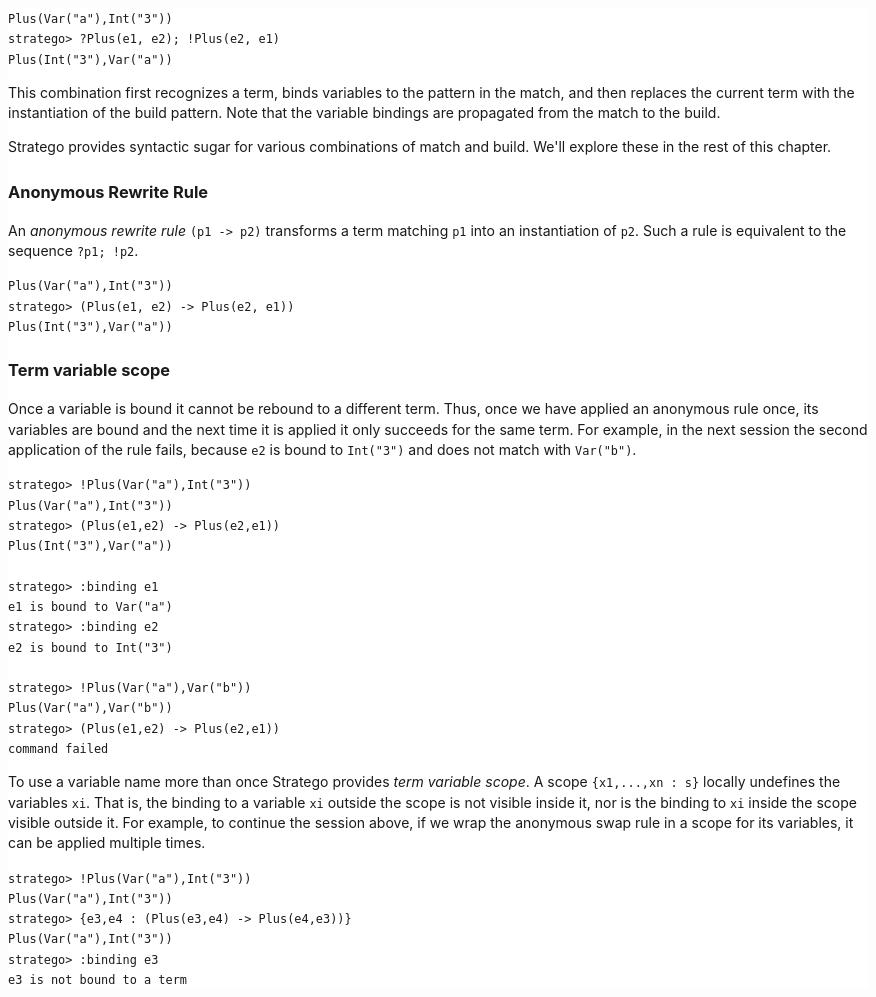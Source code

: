     Plus(Var("a"),Int("3"))
    stratego> ?Plus(e1, e2); !Plus(e2, e1)
    Plus(Int("3"),Var("a"))

This combination first recognizes a term, binds variables to the pattern in the match, and then replaces the current term with the instantiation of the build pattern. Note that the variable bindings are propagated from the match to the build.

Stratego provides syntactic sugar for various combinations of match and build. We'll explore these in the rest of this chapter.

### Anonymous Rewrite Rule

An _anonymous rewrite rule_ `(p1 -> p2)` transforms a term matching `p1` into an instantiation of `p2`. Such a rule is equivalent to the sequence `?p1; !p2`.

    Plus(Var("a"),Int("3"))
    stratego> (Plus(e1, e2) -> Plus(e2, e1))
    Plus(Int("3"),Var("a"))

### Term variable scope

Once a variable is bound it cannot be rebound to a different term. Thus, once we have applied an anonymous rule once, its variables are bound and the next time it is applied it only succeeds for the same term. For example, in the next session the second application of the rule fails, because `e2` is bound to `Int("3")` and does not match with `Var("b")`.

    stratego> !Plus(Var("a"),Int("3"))
    Plus(Var("a"),Int("3"))
    stratego> (Plus(e1,e2) -> Plus(e2,e1))
    Plus(Int("3"),Var("a"))

    stratego> :binding e1
    e1 is bound to Var("a")
    stratego> :binding e2
    e2 is bound to Int("3")

    stratego> !Plus(Var("a"),Var("b"))
    Plus(Var("a"),Var("b"))
    stratego> (Plus(e1,e2) -> Plus(e2,e1))
    command failed

To use a variable name more than once Stratego provides _term variable scope_. A scope `{x1,...,xn : s}` locally undefines the variables `xi`. That is, the binding to a variable `xi` outside the scope is not visible inside it, nor is the binding to `xi` inside the scope visible outside it. For example, to continue the session above, if we wrap the anonymous swap rule in a scope for its variables, it can be applied multiple times.

    stratego> !Plus(Var("a"),Int("3"))
    Plus(Var("a"),Int("3"))
    stratego> {e3,e4 : (Plus(e3,e4) -> Plus(e4,e3))}
    Plus(Var("a"),Int("3"))
    stratego> :binding e3
    e3 is not bound to a term
